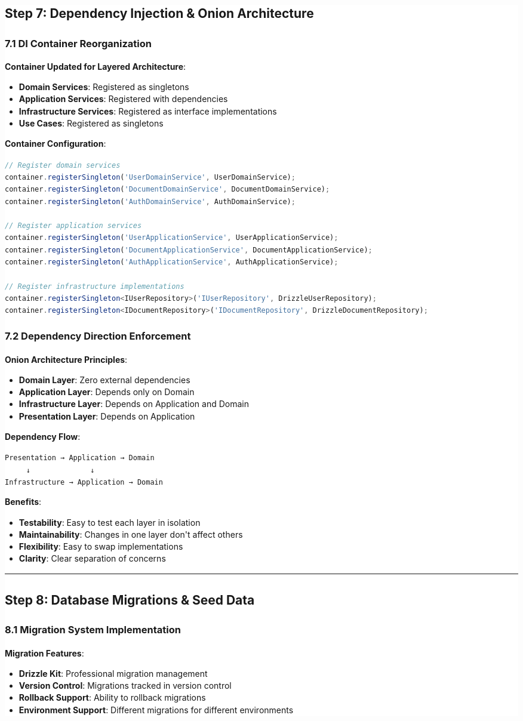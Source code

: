 
## Step 7: Dependency Injection & Onion Architecture

### 7.1 DI Container Reorganization
**Container Updated for Layered Architecture**:
- **Domain Services**: Registered as singletons
- **Application Services**: Registered with dependencies
- **Infrastructure Services**: Registered as interface implementations
- **Use Cases**: Registered as singletons

**Container Configuration**:
```typescript
// Register domain services
container.registerSingleton('UserDomainService', UserDomainService);
container.registerSingleton('DocumentDomainService', DocumentDomainService);
container.registerSingleton('AuthDomainService', AuthDomainService);

// Register application services
container.registerSingleton('UserApplicationService', UserApplicationService);
container.registerSingleton('DocumentApplicationService', DocumentApplicationService);
container.registerSingleton('AuthApplicationService', AuthApplicationService);

// Register infrastructure implementations
container.registerSingleton<IUserRepository>('IUserRepository', DrizzleUserRepository);
container.registerSingleton<IDocumentRepository>('IDocumentRepository', DrizzleDocumentRepository);
```

### 7.2 Dependency Direction Enforcement
**Onion Architecture Principles**:
- **Domain Layer**: Zero external dependencies
- **Application Layer**: Depends only on Domain
- **Infrastructure Layer**: Depends on Application and Domain
- **Presentation Layer**: Depends on Application

**Dependency Flow**:
```
Presentation → Application → Domain
     ↓              ↓
Infrastructure → Application → Domain
```

**Benefits**:
- **Testability**: Easy to test each layer in isolation
- **Maintainability**: Changes in one layer don't affect others
- **Flexibility**: Easy to swap implementations
- **Clarity**: Clear separation of concerns

---

## Step 8: Database Migrations & Seed Data

### 8.1 Migration System Implementation
**Migration Features**:
- **Drizzle Kit**: Professional migration management
- **Version Control**: Migrations tracked in version control
- **Rollback Support**: Ability to rollback migrations
- **Environment Support**: Different migrations for different environments
